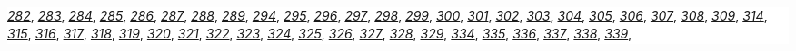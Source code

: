 _[282](https://docs.google.com/spreadsheets/d/1Ei-scFQ5N-giPMm9_TKt3-hAFPveAyibCCulXDTBbig/edit#gid=603441642&range=282:282)_, _[283](https://docs.google.com/spreadsheets/d/1Ei-scFQ5N-giPMm9_TKt3-hAFPveAyibCCulXDTBbig/edit#gid=603441642&range=283:283)_, _[284](https://docs.google.com/spreadsheets/d/1Ei-scFQ5N-giPMm9_TKt3-hAFPveAyibCCulXDTBbig/edit#gid=603441642&range=284:284)_, _[285](https://docs.google.com/spreadsheets/d/1Ei-scFQ5N-giPMm9_TKt3-hAFPveAyibCCulXDTBbig/edit#gid=603441642&range=285:285)_, _[286](https://docs.google.com/spreadsheets/d/1Ei-scFQ5N-giPMm9_TKt3-hAFPveAyibCCulXDTBbig/edit#gid=603441642&range=286:286)_, _[287](https://docs.google.com/spreadsheets/d/1Ei-scFQ5N-giPMm9_TKt3-hAFPveAyibCCulXDTBbig/edit#gid=603441642&range=287:287)_, _[288](https://docs.google.com/spreadsheets/d/1Ei-scFQ5N-giPMm9_TKt3-hAFPveAyibCCulXDTBbig/edit#gid=603441642&range=288:288)_, _[289](https://docs.google.com/spreadsheets/d/1Ei-scFQ5N-giPMm9_TKt3-hAFPveAyibCCulXDTBbig/edit#gid=603441642&range=289:289)_, _[294](https://docs.google.com/spreadsheets/d/1Ei-scFQ5N-giPMm9_TKt3-hAFPveAyibCCulXDTBbig/edit#gid=603441642&range=294:294)_, _[295](https://docs.google.com/spreadsheets/d/1Ei-scFQ5N-giPMm9_TKt3-hAFPveAyibCCulXDTBbig/edit#gid=603441642&range=295:295)_, _[296](https://docs.google.com/spreadsheets/d/1Ei-scFQ5N-giPMm9_TKt3-hAFPveAyibCCulXDTBbig/edit#gid=603441642&range=296:296)_, _[297](https://docs.google.com/spreadsheets/d/1Ei-scFQ5N-giPMm9_TKt3-hAFPveAyibCCulXDTBbig/edit#gid=603441642&range=297:297)_, _[298](https://docs.google.com/spreadsheets/d/1Ei-scFQ5N-giPMm9_TKt3-hAFPveAyibCCulXDTBbig/edit#gid=603441642&range=298:298)_, _[299](https://docs.google.com/spreadsheets/d/1Ei-scFQ5N-giPMm9_TKt3-hAFPveAyibCCulXDTBbig/edit#gid=603441642&range=299:299)_, _[300](https://docs.google.com/spreadsheets/d/1Ei-scFQ5N-giPMm9_TKt3-hAFPveAyibCCulXDTBbig/edit#gid=603441642&range=300:300)_, _[301](https://docs.google.com/spreadsheets/d/1Ei-scFQ5N-giPMm9_TKt3-hAFPveAyibCCulXDTBbig/edit#gid=603441642&range=301:301)_, _[302](https://docs.google.com/spreadsheets/d/1Ei-scFQ5N-giPMm9_TKt3-hAFPveAyibCCulXDTBbig/edit#gid=603441642&range=302:302)_, _[303](https://docs.google.com/spreadsheets/d/1Ei-scFQ5N-giPMm9_TKt3-hAFPveAyibCCulXDTBbig/edit#gid=603441642&range=303:303)_, _[304](https://docs.google.com/spreadsheets/d/1Ei-scFQ5N-giPMm9_TKt3-hAFPveAyibCCulXDTBbig/edit#gid=603441642&range=304:304)_, _[305](https://docs.google.com/spreadsheets/d/1Ei-scFQ5N-giPMm9_TKt3-hAFPveAyibCCulXDTBbig/edit#gid=603441642&range=305:305)_, _[306](https://docs.google.com/spreadsheets/d/1Ei-scFQ5N-giPMm9_TKt3-hAFPveAyibCCulXDTBbig/edit#gid=603441642&range=306:306)_, _[307](https://docs.google.com/spreadsheets/d/1Ei-scFQ5N-giPMm9_TKt3-hAFPveAyibCCulXDTBbig/edit#gid=603441642&range=307:307)_, _[308](https://docs.google.com/spreadsheets/d/1Ei-scFQ5N-giPMm9_TKt3-hAFPveAyibCCulXDTBbig/edit#gid=603441642&range=308:308)_, _[309](https://docs.google.com/spreadsheets/d/1Ei-scFQ5N-giPMm9_TKt3-hAFPveAyibCCulXDTBbig/edit#gid=603441642&range=309:309)_, _[314](https://docs.google.com/spreadsheets/d/1Ei-scFQ5N-giPMm9_TKt3-hAFPveAyibCCulXDTBbig/edit#gid=603441642&range=314:314)_, _[315](https://docs.google.com/spreadsheets/d/1Ei-scFQ5N-giPMm9_TKt3-hAFPveAyibCCulXDTBbig/edit#gid=603441642&range=315:315)_, _[316](https://docs.google.com/spreadsheets/d/1Ei-scFQ5N-giPMm9_TKt3-hAFPveAyibCCulXDTBbig/edit#gid=603441642&range=316:316)_, _[317](https://docs.google.com/spreadsheets/d/1Ei-scFQ5N-giPMm9_TKt3-hAFPveAyibCCulXDTBbig/edit#gid=603441642&range=317:317)_, _[318](https://docs.google.com/spreadsheets/d/1Ei-scFQ5N-giPMm9_TKt3-hAFPveAyibCCulXDTBbig/edit#gid=603441642&range=318:318)_, _[319](https://docs.google.com/spreadsheets/d/1Ei-scFQ5N-giPMm9_TKt3-hAFPveAyibCCulXDTBbig/edit#gid=603441642&range=319:319)_, _[320](https://docs.google.com/spreadsheets/d/1Ei-scFQ5N-giPMm9_TKt3-hAFPveAyibCCulXDTBbig/edit#gid=603441642&range=320:320)_, _[321](https://docs.google.com/spreadsheets/d/1Ei-scFQ5N-giPMm9_TKt3-hAFPveAyibCCulXDTBbig/edit#gid=603441642&range=321:321)_, _[322](https://docs.google.com/spreadsheets/d/1Ei-scFQ5N-giPMm9_TKt3-hAFPveAyibCCulXDTBbig/edit#gid=603441642&range=322:322)_, _[323](https://docs.google.com/spreadsheets/d/1Ei-scFQ5N-giPMm9_TKt3-hAFPveAyibCCulXDTBbig/edit#gid=603441642&range=323:323)_, _[324](https://docs.google.com/spreadsheets/d/1Ei-scFQ5N-giPMm9_TKt3-hAFPveAyibCCulXDTBbig/edit#gid=603441642&range=324:324)_, _[325](https://docs.google.com/spreadsheets/d/1Ei-scFQ5N-giPMm9_TKt3-hAFPveAyibCCulXDTBbig/edit#gid=603441642&range=325:325)_, _[326](https://docs.google.com/spreadsheets/d/1Ei-scFQ5N-giPMm9_TKt3-hAFPveAyibCCulXDTBbig/edit#gid=603441642&range=326:326)_, _[327](https://docs.google.com/spreadsheets/d/1Ei-scFQ5N-giPMm9_TKt3-hAFPveAyibCCulXDTBbig/edit#gid=603441642&range=327:327)_, _[328](https://docs.google.com/spreadsheets/d/1Ei-scFQ5N-giPMm9_TKt3-hAFPveAyibCCulXDTBbig/edit#gid=603441642&range=328:328)_, _[329](https://docs.google.com/spreadsheets/d/1Ei-scFQ5N-giPMm9_TKt3-hAFPveAyibCCulXDTBbig/edit#gid=603441642&range=329:329)_, _[334](https://docs.google.com/spreadsheets/d/1Ei-scFQ5N-giPMm9_TKt3-hAFPveAyibCCulXDTBbig/edit#gid=603441642&range=334:334)_, _[335](https://docs.google.com/spreadsheets/d/1Ei-scFQ5N-giPMm9_TKt3-hAFPveAyibCCulXDTBbig/edit#gid=603441642&range=335:335)_, _[336](https://docs.google.com/spreadsheets/d/1Ei-scFQ5N-giPMm9_TKt3-hAFPveAyibCCulXDTBbig/edit#gid=603441642&range=336:336)_, _[337](https://docs.google.com/spreadsheets/d/1Ei-scFQ5N-giPMm9_TKt3-hAFPveAyibCCulXDTBbig/edit#gid=603441642&range=337:337)_, _[338](https://docs.google.com/spreadsheets/d/1Ei-scFQ5N-giPMm9_TKt3-hAFPveAyibCCulXDTBbig/edit#gid=603441642&range=338:338)_, _[339](https://docs.google.com/spreadsheets/d/1Ei-scFQ5N-giPMm9_TKt3-hAFPveAyibCCulXDTBbig/edit#gid=603441642&range=339:339)_,
